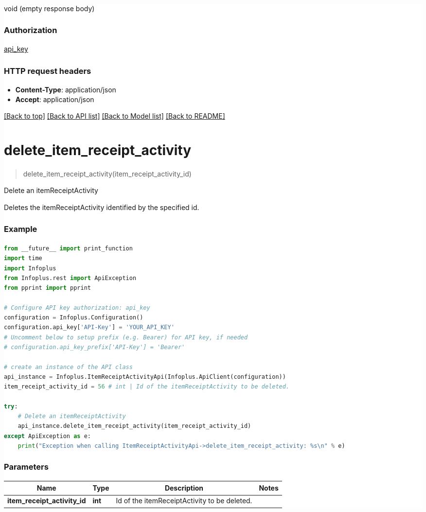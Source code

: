 void (empty response body)

### Authorization

[api_key](../README.md#api_key)

### HTTP request headers

 - **Content-Type**: application/json
 - **Accept**: application/json

[[Back to top]](#) [[Back to API list]](../README.md#documentation-for-api-endpoints) [[Back to Model list]](../README.md#documentation-for-models) [[Back to README]](../README.md)

# **delete_item_receipt_activity**
> delete_item_receipt_activity(item_receipt_activity_id)

Delete an itemReceiptActivity

Deletes the itemReceiptActivity identified by the specified id.

### Example
```python
from __future__ import print_function
import time
import Infoplus
from Infoplus.rest import ApiException
from pprint import pprint

# Configure API key authorization: api_key
configuration = Infoplus.Configuration()
configuration.api_key['API-Key'] = 'YOUR_API_KEY'
# Uncomment below to setup prefix (e.g. Bearer) for API key, if needed
# configuration.api_key_prefix['API-Key'] = 'Bearer'

# create an instance of the API class
api_instance = Infoplus.ItemReceiptActivityApi(Infoplus.ApiClient(configuration))
item_receipt_activity_id = 56 # int | Id of the itemReceiptActivity to be deleted.

try:
    # Delete an itemReceiptActivity
    api_instance.delete_item_receipt_activity(item_receipt_activity_id)
except ApiException as e:
    print("Exception when calling ItemReceiptActivityApi->delete_item_receipt_activity: %s\n" % e)
```

### Parameters

Name | Type | Description  | Notes
------------- | ------------- | ------------- | -------------
 **item_receipt_activity_id** | **int**| Id of the itemReceiptActivity to be deleted. | 
